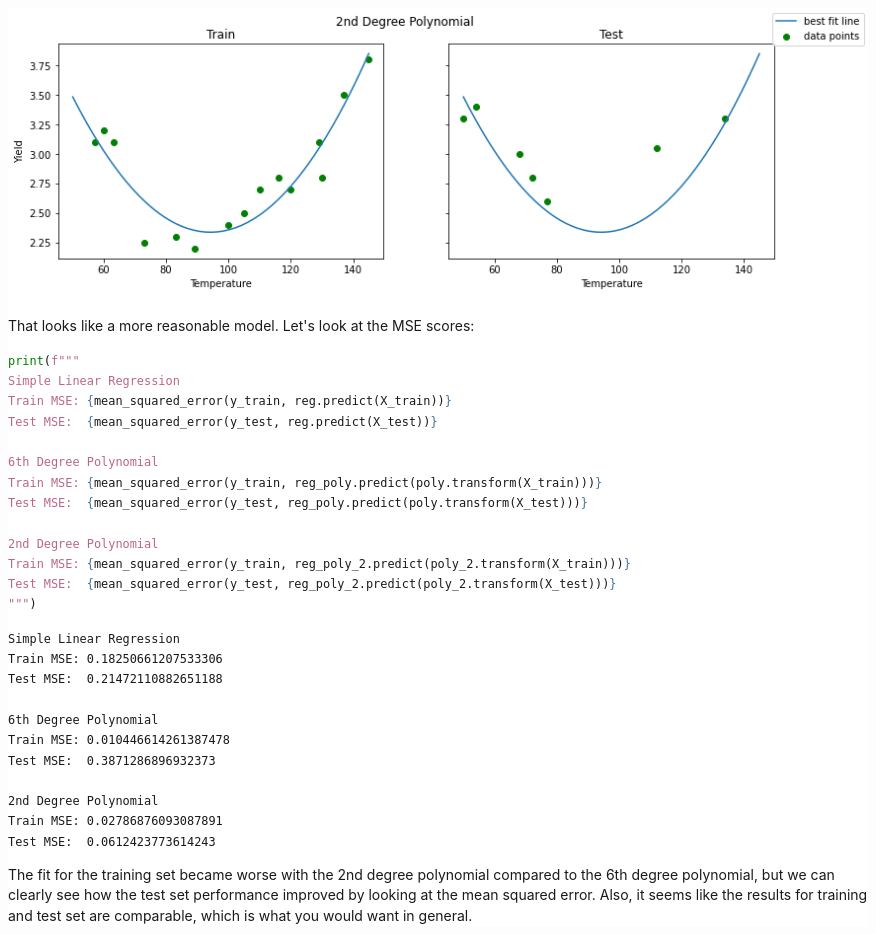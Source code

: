 ![png](index_files/index_24_0.png)
    


That looks like a more reasonable model. Let's look at the MSE scores:


```python
print(f"""
Simple Linear Regression
Train MSE: {mean_squared_error(y_train, reg.predict(X_train))}
Test MSE:  {mean_squared_error(y_test, reg.predict(X_test))}

6th Degree Polynomial
Train MSE: {mean_squared_error(y_train, reg_poly.predict(poly.transform(X_train)))}
Test MSE:  {mean_squared_error(y_test, reg_poly.predict(poly.transform(X_test)))}

2nd Degree Polynomial
Train MSE: {mean_squared_error(y_train, reg_poly_2.predict(poly_2.transform(X_train)))}
Test MSE:  {mean_squared_error(y_test, reg_poly_2.predict(poly_2.transform(X_test)))}
""")
```

    
    Simple Linear Regression
    Train MSE: 0.18250661207533306
    Test MSE:  0.21472110882651188
    
    6th Degree Polynomial
    Train MSE: 0.010446614261387478
    Test MSE:  0.3871286896932373
    
    2nd Degree Polynomial
    Train MSE: 0.02786876093087891
    Test MSE:  0.0612423773614243
    


The fit for the training set became worse with the 2nd degree polynomial compared to the 6th degree polynomial, but we can clearly see how the test set performance improved by looking at the mean squared error. Also, it seems like the results for training and test set are comparable, which is what you would want in general.

